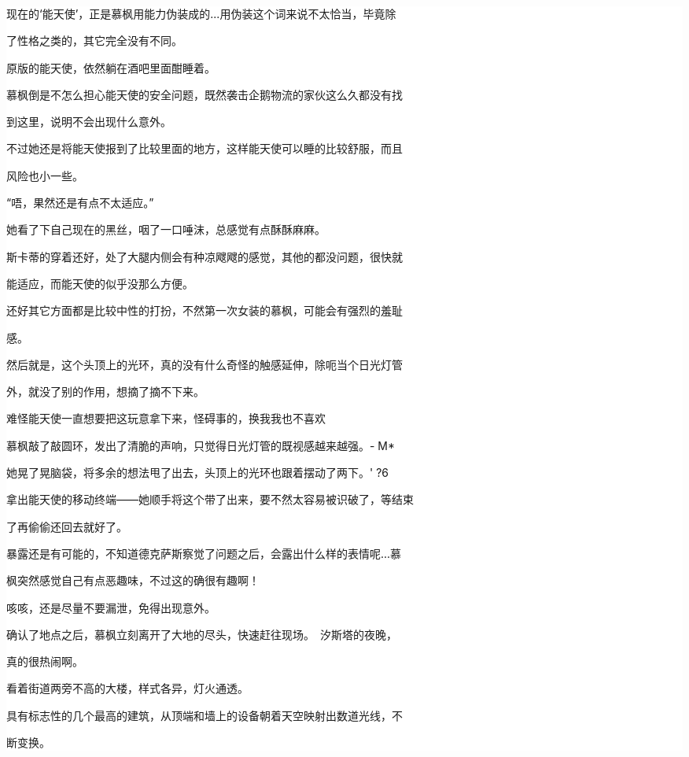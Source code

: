 现在的‘能天使’，正是慕枫用能力伪装成的...用伪装这个词来说不太恰当，毕竟除

了性格之类的，其它完全没有不同。



原版的能天使，依然躺在酒吧里面酣睡着。

慕枫倒是不怎么担心能天使的安全问题，既然袭击企鹅物流的家伙这么久都没有找

到这里，说明不会出现什么意外。

不过她还是将能天使报到了比较里面的地方，这样能天使可以睡的比较舒服，而且

风险也小一些。



“唔，果然还是有点不太适应。”



她看了下自己现在的黑丝，咽了一口唾沫，总感觉有点酥酥麻麻。

斯卡蒂的穿着还好，处了大腿内侧会有种凉飕飕的感觉，其他的都没问题，很快就

能适应，而能天使的似乎没那么方便。



还好其它方面都是比较中性的打扮，不然第一次女装的慕枫，可能会有强烈的羞耻

感。

然后就是，这个头顶上的光环，真的没有什么奇怪的触感延伸，除呃当个日光灯管

外，就没了别的作用，想摘了摘不下来。



难怪能天使一直想要把这玩意拿下来，怪碍事的，换我我也不喜欢

慕枫敲了敲圆环，发出了清脆的声响，只觉得日光灯管的既视感越来越强。-   M*



她晃了晃脑袋，将多余的想法甩了出去，头顶上的光环也跟着摆动了两下。'   ?6

拿出能天使的移动终端——她顺手将这个带了出来，要不然太容易被识破了，等结束

了再偷偷还回去就好了。



暴露还是有可能的，不知道德克萨斯察觉了问题之后，会露出什么样的表情呢...慕

枫突然感觉自己有点恶趣味，不过这的确很有趣啊！

咳咳，还是尽量不要漏泄，免得出现意外。

确认了地点之后，慕枫立刻离开了大地的尽头，快速赶往现场。　汐斯塔的夜晚，

真的很热闹啊。

看着街道两旁不高的大楼，样式各异，灯火通透。

具有标志性的几个最高的建筑，从顶端和墙上的设备朝着天空映射出数道光线，不

断变换。
